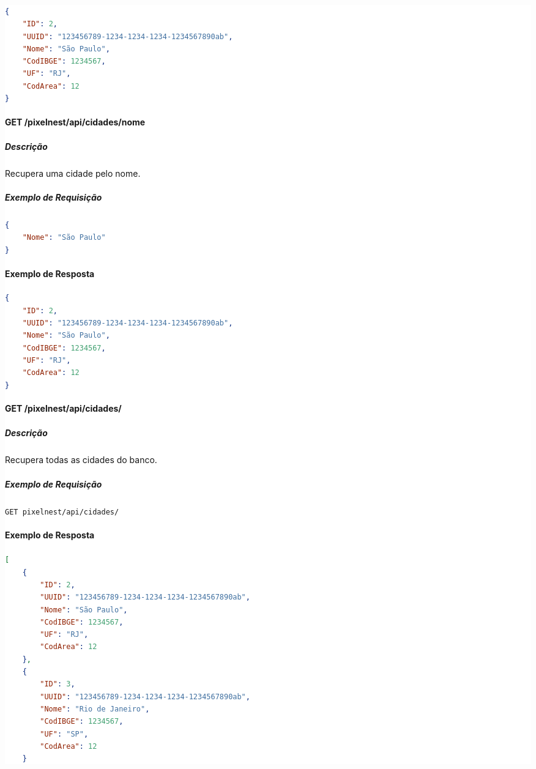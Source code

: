 ```json
{
    "ID": 2,
    "UUID": "123456789-1234-1234-1234-1234567890ab",
    "Nome": "São Paulo",
    "CodIBGE": 1234567,
    "UF": "RJ",
    "CodArea": 12
}
```

<h4 id="get-apicidadenome">GET /pixelnest/api/cidades/nome</h3>

##### Descrição

Recupera uma cidade pelo nome.

##### Exemplo de Requisição

```json
{
    "Nome": "São Paulo"
}
```

#### Exemplo de Resposta

```json
{
    "ID": 2,
    "UUID": "123456789-1234-1234-1234-1234567890ab",
    "Nome": "São Paulo",
    "CodIBGE": 1234567,
    "UF": "RJ",
    "CodArea": 12
}
```

<h4 id="get-apiallcidades">GET /pixelnest/api/cidades/</h3>

##### Descrição

Recupera todas as cidades do banco.

##### Exemplo de Requisição

```http
GET pixelnest/api/cidades/
```

#### Exemplo de Resposta

```json
[
    {
        "ID": 2,
        "UUID": "123456789-1234-1234-1234-1234567890ab",
        "Nome": "São Paulo",
        "CodIBGE": 1234567,
        "UF": "RJ",
        "CodArea": 12
    },
    {
        "ID": 3,
        "UUID": "123456789-1234-1234-1234-1234567890ab",
        "Nome": "Rio de Janeiro",
        "CodIBGE": 1234567,
        "UF": "SP",
        "CodArea": 12
    }
```